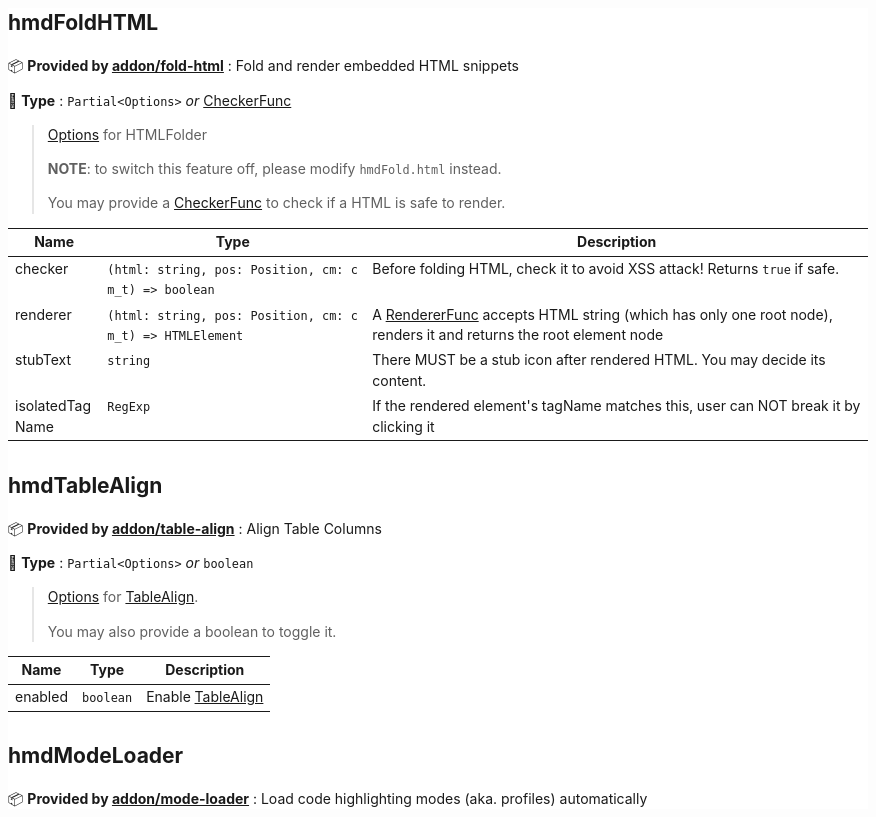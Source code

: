 



## hmdFoldHTML

📦 **Provided by [addon/fold-html](https://github.com/laobubu/HyperMD/tree/01e30747/src/addon/fold-html.ts)** : Fold and render embedded HTML snippets

🎨 **Type** : `Partial<Options>` _or_ [CheckerFunc](https://github.com/laobubu/HyperMD/tree/01e30747/src/addon/fold-html.ts#L14)

> [Options](https://github.com/laobubu/HyperMD/tree/01e30747/src/addon/fold-html.ts#L161) for HTMLFolder
> 
> **NOTE**: to switch this feature off, please modify `hmdFold.html` instead.
> 
> You may provide a [CheckerFunc](https://github.com/laobubu/HyperMD/tree/01e30747/src/addon/fold-html.ts#L14) to check if a HTML is safe to render.

| Name | Type | Description |
| ---- | ---- | ---- |
| checker | `(html: string, pos: Position, cm: cm_t) => boolean` | Before folding HTML, check it to avoid XSS attack! Returns `true` if safe. |
| renderer | `(html: string, pos: Position, cm: cm_t) => HTMLElement` | A [RendererFunc](https://github.com/laobubu/HyperMD/tree/01e30747/src/addon/fold-html.ts#L30) accepts HTML string (which has only one root node), renders it and returns the root element node |
| stubText | `string` | There MUST be a stub icon after rendered HTML. You may decide its content. |
| isolatedTagName | `RegExp` | If the rendered element's tagName matches this, user can NOT break it by clicking it |





## hmdTableAlign

📦 **Provided by [addon/table-align](https://github.com/laobubu/HyperMD/tree/01e30747/src/addon/table-align.ts)** : Align Table Columns

🎨 **Type** : `Partial<Options>` _or_ `boolean`

> [Options](https://github.com/laobubu/HyperMD/tree/01e30747/src/addon/table-align.ts#L14) for [TableAlign](https://github.com/laobubu/HyperMD/tree/01e30747/src/addon/table-align.ts#L67).
> 
> You may also provide a boolean to toggle it.

| Name | Type | Description |
| ---- | ---- | ---- |
| enabled | `boolean` | Enable [TableAlign](https://github.com/laobubu/HyperMD/tree/01e30747/src/addon/table-align.ts#L67) |





## hmdModeLoader

📦 **Provided by [addon/mode-loader](https://github.com/laobubu/HyperMD/tree/01e30747/src/addon/mode-loader.ts)** : Load code highlighting modes (aka. profiles) automatically
